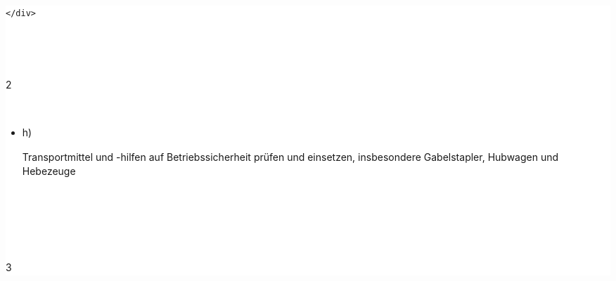     </div>

</td>

<td style="border-right: 0.5pt solid ; border-bottom: 0.5pt solid ; " align="center" valign="top">

 

</td>

<td style="border-right: 0.5pt solid ; border-bottom: 0.5pt solid ; " align="center" valign="top">

 

</td>

<td style="border-right: 0.5pt solid ; border-bottom: 0.5pt solid ; " align="center" valign="middle">

2

</td>

<td style="border-bottom: 0.5pt solid ; " align="center" valign="top">

 

</td>

</tr>

<tr>

<td style="border-right: 0.5pt solid ; border-bottom: 0.5pt solid ; " valign="top">

  - h)
    
    <div>
    
    Transportmittel und -hilfen auf Betriebssicherheit prüfen und
    einsetzen, insbesondere Gabelstapler, Hubwagen und Hebezeuge
    
    </div>

</td>

<td style="border-right: 0.5pt solid ; border-bottom: 0.5pt solid ; " align="center" valign="top">

 

</td>

<td style="border-right: 0.5pt solid ; border-bottom: 0.5pt solid ; " align="center" valign="top">

 

</td>

<td style="border-right: 0.5pt solid ; border-bottom: 0.5pt solid ; " align="center" valign="middle">

 

</td>

<td style="border-bottom: 0.5pt solid ; " align="center" valign="middle">

3
